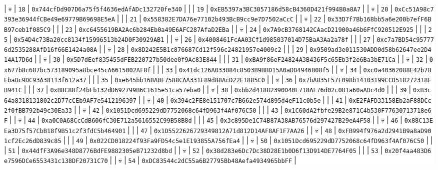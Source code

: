 | 💀 | `18` | `0x744cfDd907D6a75f5f4636edAfADc132720fe340` |
|  | `19` | `0xEB5397a3BC3057186d58cB4360D421f994B0a8A7` |
| 💀 | `20` | `0xCc51A98c7393e36944fCBe49e69779B69698E5eA` |
|  | `21` | `0x558382E7DA76e77102b493BcB9cc9e7D7502aCcC` |
| 💀 | `22` | `0x33D7f7Bb168bb5a6e200b7efF6BB97ceb1f085C9` |
|  | `23` | `0xc6455619BA2Ac6b284Eb0a49E6AFC287AfaD2EBa` |
| 💀 | `24` | `0x7A9cB3768142CAacD21900a46b6FfC920512E925` |
|  | `25` | `0x54D4c73Ba20cc8134f15996513b24D0F30929AB1` |
| 💀 | `26` | `0x4008461FcAA03Cf1d985037014D75BaA3Aa2a78f` |
|  | `27` | `0xc7a7BD54c957776d2535288AfD16f66E1424a08A` |
| 💀 | `28` | `0x8D242E5B1c876687Cd12f596c24821957e4009c2` |
|  | `29` | `0x9509ad3e011530ADD0d58b62647ee2D414A17D6d` |
| 💀 | `30` | `0x5D7dEef835455dFEB220727b50dee0f9Ac83E844` |
|  | `31` | `0xBA9f86eF24824A3B436F5c65Eb3f2e6Ba3bE71Ca` |
| 💀 | `32` | `0x677b8c687bc573189095a8bce45cA6615002AF8f` |
|  | `33` | `0x41dc126A033084c8503B9BBD15A0aDD4946B08f5` |
| 💀 | `34` | `0xc0a40362088E42b7BEbaDc9DC93A38113f612a37` |
|  | `35` | `0xe645bb168A0F7588CAA331E89d88AcD22E1885C0` |
| 💀 | `36` | `0x7bA835E57F098b14103199CCD518272318FB941C` |
|  | `37` | `0xB8C88f24bFb132dD692799B6C1615e51ca57eba0` |
| 💀 | `38` | `0xbb2d41882390D40E718AF76d02c0B1a60aADc4d0` |
|  | `39` | `0xB3c64a8318131802c2D77cCEb9AF7e5412196397` |
| 💀 | `40` | `0x394c2FE8e151707c7B662e574d895d4eF11c0b5e` |
|  | `41` | `0xE2FAFD33158Eb2aF88DCc2f0fBB792b49c30Ea33` |
| 💀 | `42` | `0x1051Dcd695229dD7752068c64fD963f4Af076C50` |
|  | `43` | `0x1C60dA2fbfe29B2e871C4b530F77630713718e6F` |
| 💀 | `44` | `0xa0C0A68CcCdB606fC30E712a5616552C99B58B8d` |
|  | `45` | `0x3c895De1C74B87A38AB76576d297427B29eA4F58` |
| 💀 | `46` | `0x88C13EEa3D75f57CbB18f9B51c2f3fdC5b464901` |
|  | `47` | `0x1D5522626729349812A71d812D14AF8AF1F7AA26` |
| 💀 | `48` | `0xFB994f976a2d2941B9a8aD901cf2Ec26dD839c85` |
|  | `49` | `0x022CD018224f93Fa9FD54c5e1E193855A756fEa4` |
| 💀 | `50` | `0x1051Dcd695229dD7752068c64fD963f4Af076C50` |
|  | `51` | `0x44dfF3A96e348D8776BdFE9882305eB71232d8bd` |
| 💀 | `52` | `0x38d283e6Dc7Dc38D28E1b0D6f13D914DE7764F05` |
|  | `53` | `0x20f4aa483D6e7596DCe6553431c138DF20731C70` |
| 💀 | `54` | `0xDC83544c2dC55a6B27795Bb48Aefa4934965bbFF` |